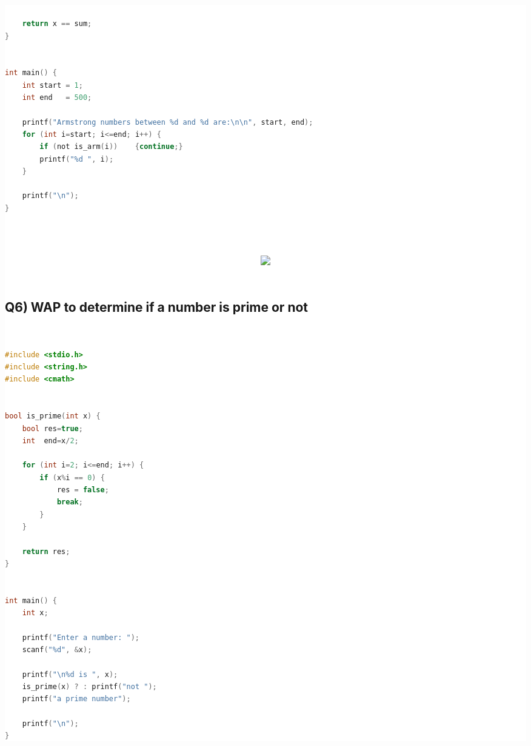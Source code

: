 ```c

    return x == sum;
}


int main() {
    int start = 1;
    int end   = 500;

    printf("Armstrong numbers between %d and %d are:\n\n", start, end);
    for (int i=start; i<=end; i++) {
        if (not is_arm(i))    {continue;}
        printf("%d ", i);
    }

    printf("\n");
}
```

<br><br>

<center> <img src="/Users/mark/school/practicals/c/screenshots/5.png"> </center>

<div style="page-break-after: always; visibility: hidden">\pagebreak</div>

## Q6) WAP to determine if a number is prime or not

<br>

```c
#include <stdio.h>
#include <string.h>
#include <cmath>


bool is_prime(int x) {
    bool res=true;
    int  end=x/2;

    for (int i=2; i<=end; i++) {
        if (x%i == 0) {
            res = false;
            break;
        }
    }

    return res;
}


int main() {
    int x;

    printf("Enter a number: ");
    scanf("%d", &x);

    printf("\n%d is ", x);
    is_prime(x) ? : printf("not ");
    printf("a prime number");

    printf("\n");
}
```
